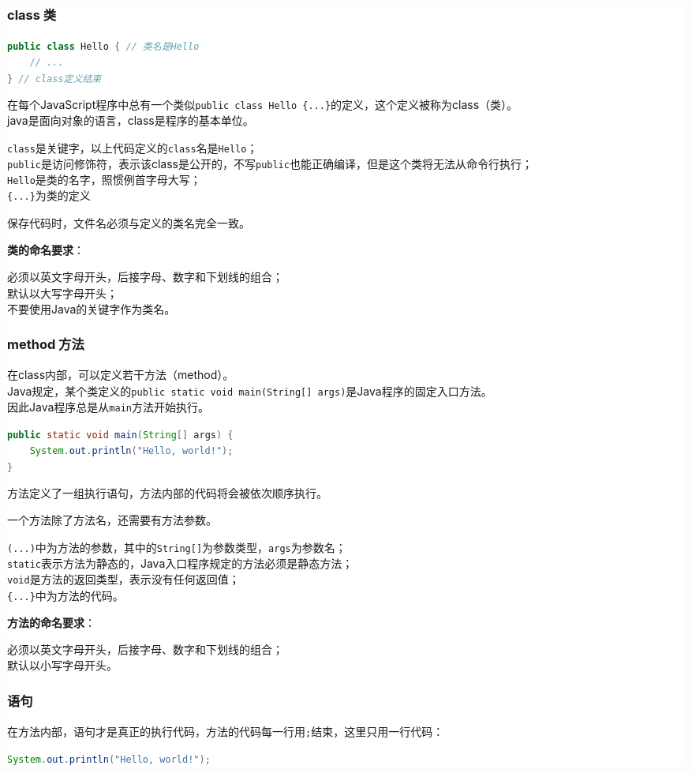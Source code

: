 ### class 类

```java
public class Hello { // 类名是Hello
    // ...
} // class定义结束
```

在每个JavaScript程序中总有一个类似`public class Hello {...}`的定义，这个定义被称为class（类）。  
java是面向对象的语言，class是程序的基本单位。

`class`是关键字，以上代码定义的`class`名是`Hello`；  
`public`是访问修饰符，表示该class是公开的，不写`public`也能正确编译，但是这个类将无法从命令行执行；  
`Hello`是类的名字，照惯例首字母大写；  
`{...}`为类的定义

保存代码时，文件名必须与定义的类名完全一致。

**类的命名要求**：

必须以英文字母开头，后接字母、数字和下划线的组合；  
默认以大写字母开头；  
不要使用Java的关键字作为类名。

### method 方法

在class内部，可以定义若干方法（method）。  
Java规定，某个类定义的`public static void main(String[] args)`是Java程序的固定入口方法。  
因此Java程序总是从`main`方法开始执行。

```java
public static void main(String[] args) {
    System.out.println("Hello, world!");
}
```

方法定义了一组执行语句，方法内部的代码将会被依次顺序执行。

一个方法除了方法名，还需要有方法参数。

`(...)`中为方法的参数，其中的`String[]`为参数类型，`args`为参数名；  
`static`表示方法为静态的，Java入口程序规定的方法必须是静态方法；  
`void`是方法的返回类型，表示没有任何返回值；  
`{...}`中为方法的代码。

**方法的命名要求**：

必须以英文字母开头，后接字母、数字和下划线的组合；  
默认以小写字母开头。

### 语句

在方法内部，语句才是真正的执行代码，方法的代码每一行用`;`结束，这里只用一行代码：

```java
System.out.println("Hello, world!");
```
